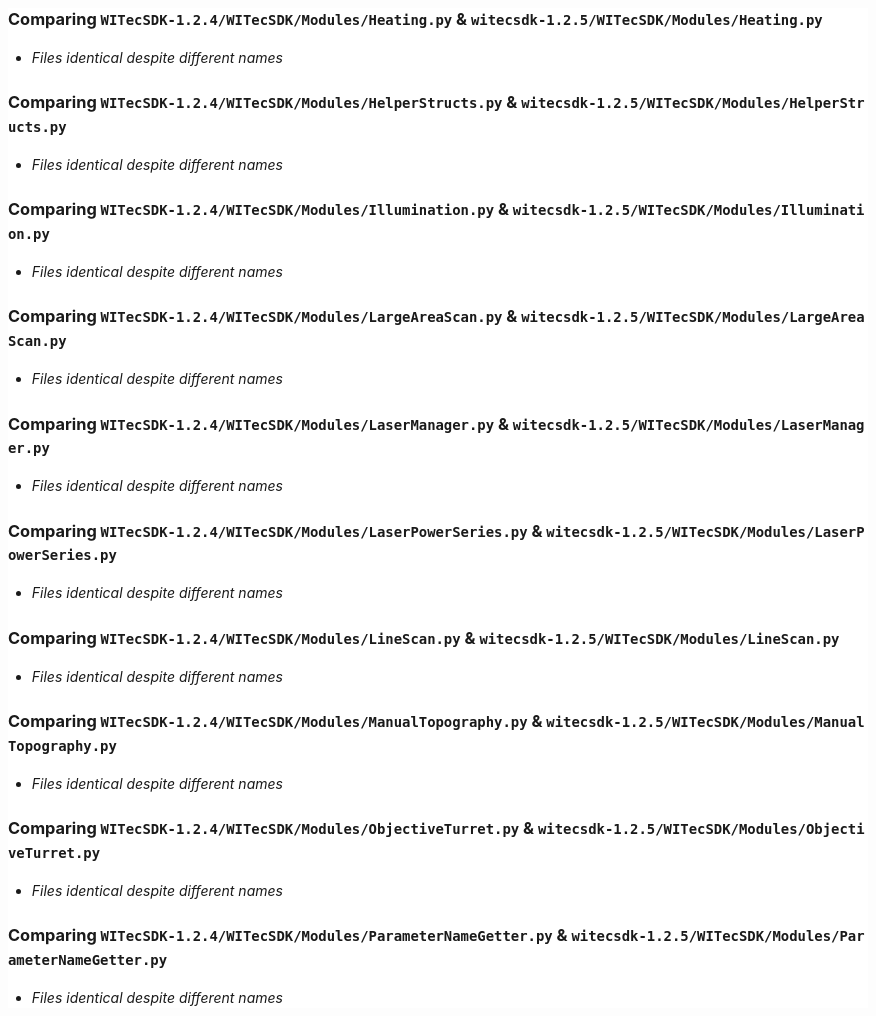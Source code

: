 ### Comparing `WITecSDK-1.2.4/WITecSDK/Modules/Heating.py` & `witecsdk-1.2.5/WITecSDK/Modules/Heating.py`

 * *Files identical despite different names*

### Comparing `WITecSDK-1.2.4/WITecSDK/Modules/HelperStructs.py` & `witecsdk-1.2.5/WITecSDK/Modules/HelperStructs.py`

 * *Files identical despite different names*

### Comparing `WITecSDK-1.2.4/WITecSDK/Modules/Illumination.py` & `witecsdk-1.2.5/WITecSDK/Modules/Illumination.py`

 * *Files identical despite different names*

### Comparing `WITecSDK-1.2.4/WITecSDK/Modules/LargeAreaScan.py` & `witecsdk-1.2.5/WITecSDK/Modules/LargeAreaScan.py`

 * *Files identical despite different names*

### Comparing `WITecSDK-1.2.4/WITecSDK/Modules/LaserManager.py` & `witecsdk-1.2.5/WITecSDK/Modules/LaserManager.py`

 * *Files identical despite different names*

### Comparing `WITecSDK-1.2.4/WITecSDK/Modules/LaserPowerSeries.py` & `witecsdk-1.2.5/WITecSDK/Modules/LaserPowerSeries.py`

 * *Files identical despite different names*

### Comparing `WITecSDK-1.2.4/WITecSDK/Modules/LineScan.py` & `witecsdk-1.2.5/WITecSDK/Modules/LineScan.py`

 * *Files identical despite different names*

### Comparing `WITecSDK-1.2.4/WITecSDK/Modules/ManualTopography.py` & `witecsdk-1.2.5/WITecSDK/Modules/ManualTopography.py`

 * *Files identical despite different names*

### Comparing `WITecSDK-1.2.4/WITecSDK/Modules/ObjectiveTurret.py` & `witecsdk-1.2.5/WITecSDK/Modules/ObjectiveTurret.py`

 * *Files identical despite different names*

### Comparing `WITecSDK-1.2.4/WITecSDK/Modules/ParameterNameGetter.py` & `witecsdk-1.2.5/WITecSDK/Modules/ParameterNameGetter.py`

 * *Files identical despite different names*
